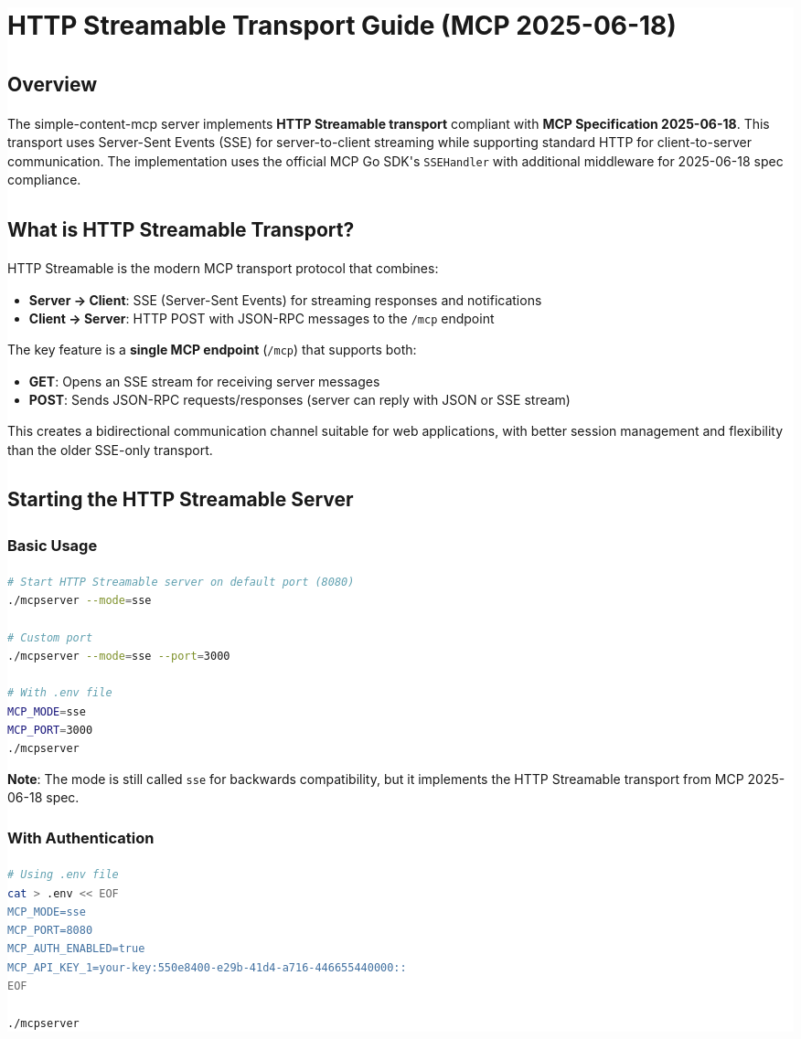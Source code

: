 # HTTP Streamable Transport Guide (MCP 2025-06-18)

## Overview

The simple-content-mcp server implements **HTTP Streamable transport** compliant with **MCP Specification 2025-06-18**. This transport uses Server-Sent Events (SSE) for server-to-client streaming while supporting standard HTTP for client-to-server communication. The implementation uses the official MCP Go SDK's `SSEHandler` with additional middleware for 2025-06-18 spec compliance.

## What is HTTP Streamable Transport?

HTTP Streamable is the modern MCP transport protocol that combines:

- **Server → Client**: SSE (Server-Sent Events) for streaming responses and notifications
- **Client → Server**: HTTP POST with JSON-RPC messages to the `/mcp` endpoint

The key feature is a **single MCP endpoint** (`/mcp`) that supports both:
- **GET**: Opens an SSE stream for receiving server messages
- **POST**: Sends JSON-RPC requests/responses (server can reply with JSON or SSE stream)

This creates a bidirectional communication channel suitable for web applications, with better session management and flexibility than the older SSE-only transport.

## Starting the HTTP Streamable Server

### Basic Usage

```bash
# Start HTTP Streamable server on default port (8080)
./mcpserver --mode=sse

# Custom port
./mcpserver --mode=sse --port=3000

# With .env file
MCP_MODE=sse
MCP_PORT=3000
./mcpserver
```

**Note**: The mode is still called `sse` for backwards compatibility, but it implements the HTTP Streamable transport from MCP 2025-06-18 spec.

### With Authentication

```bash
# Using .env file
cat > .env << EOF
MCP_MODE=sse
MCP_PORT=8080
MCP_AUTH_ENABLED=true
MCP_API_KEY_1=your-key:550e8400-e29b-41d4-a716-446655440000::
EOF

./mcpserver
```
